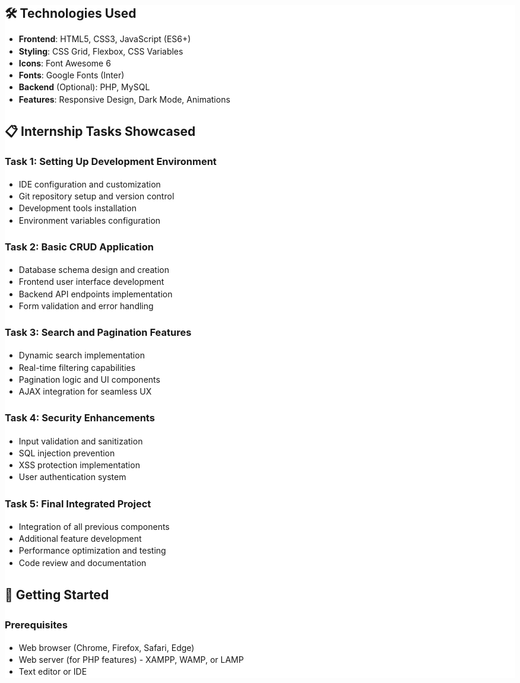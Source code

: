 ## 🛠 Technologies Used

- **Frontend**: HTML5, CSS3, JavaScript (ES6+)
- **Styling**: CSS Grid, Flexbox, CSS Variables
- **Icons**: Font Awesome 6
- **Fonts**: Google Fonts (Inter)
- **Backend** (Optional): PHP, MySQL
- **Features**: Responsive Design, Dark Mode, Animations

## 📋 Internship Tasks Showcased

### Task 1: Setting Up Development Environment
- IDE configuration and customization
- Git repository setup and version control
- Development tools installation
- Environment variables configuration

### Task 2: Basic CRUD Application
- Database schema design and creation
- Frontend user interface development
- Backend API endpoints implementation
- Form validation and error handling

### Task 3: Search and Pagination Features
- Dynamic search implementation
- Real-time filtering capabilities
- Pagination logic and UI components
- AJAX integration for seamless UX

### Task 4: Security Enhancements
- Input validation and sanitization
- SQL injection prevention
- XSS protection implementation
- User authentication system

### Task 5: Final Integrated Project
- Integration of all previous components
- Additional feature development
- Performance optimization and testing
- Code review and documentation

## 🚀 Getting Started

### Prerequisites
- Web browser (Chrome, Firefox, Safari, Edge)
- Web server (for PHP features) - XAMPP, WAMP, or LAMP
- Text editor or IDE
